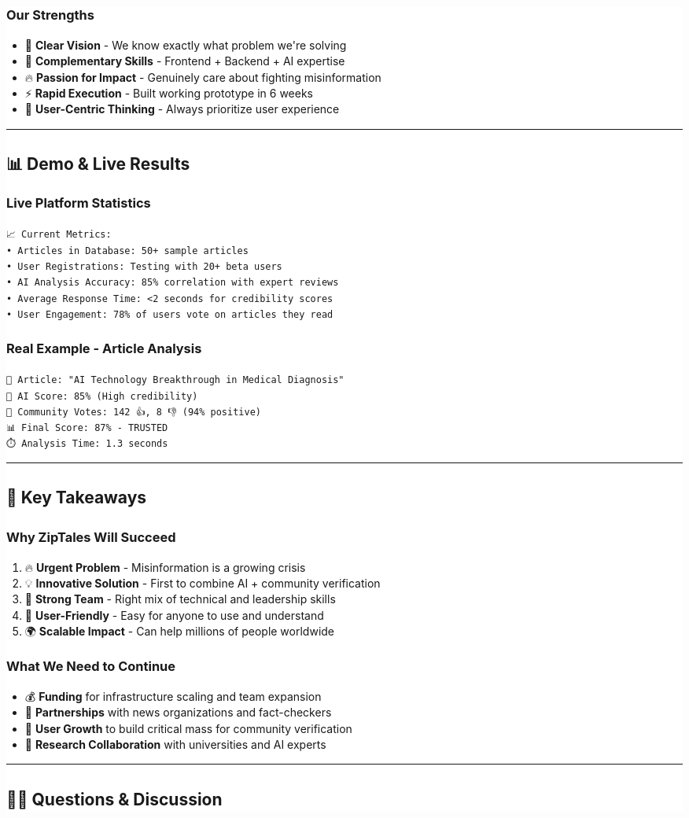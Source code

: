 ### **Our Strengths**
- 🎯 **Clear Vision** - We know exactly what problem we're solving
- 💪 **Complementary Skills** - Frontend + Backend + AI expertise
- 🔥 **Passion for Impact** - Genuinely care about fighting misinformation
- ⚡ **Rapid Execution** - Built working prototype in 6 weeks
- 🧠 **User-Centric Thinking** - Always prioritize user experience

---

## 📊 **Demo & Live Results**

### **Live Platform Statistics**
```
📈 Current Metrics:
• Articles in Database: 50+ sample articles
• User Registrations: Testing with 20+ beta users
• AI Analysis Accuracy: 85% correlation with expert reviews
• Average Response Time: <2 seconds for credibility scores
• User Engagement: 78% of users vote on articles they read
```

### **Real Example - Article Analysis**
```
📰 Article: "AI Technology Breakthrough in Medical Diagnosis"
🤖 AI Score: 85% (High credibility)
👥 Community Votes: 142 👍, 8 👎 (94% positive)
📊 Final Score: 87% - TRUSTED
⏱️ Analysis Time: 1.3 seconds
```

---

## 🎯 **Key Takeaways**

### **Why ZipTales Will Succeed**
1. 🔥 **Urgent Problem** - Misinformation is a growing crisis
2. 💡 **Innovative Solution** - First to combine AI + community verification
3. 👥 **Strong Team** - Right mix of technical and leadership skills
4. 📱 **User-Friendly** - Easy for anyone to use and understand
5. 🌍 **Scalable Impact** - Can help millions of people worldwide

### **What We Need to Continue**
- 💰 **Funding** for infrastructure scaling and team expansion
- 🤝 **Partnerships** with news organizations and fact-checkers
- 👥 **User Growth** to build critical mass for community verification
- 🔬 **Research Collaboration** with universities and AI experts

---

## 🙋‍♂️ **Questions & Discussion**
